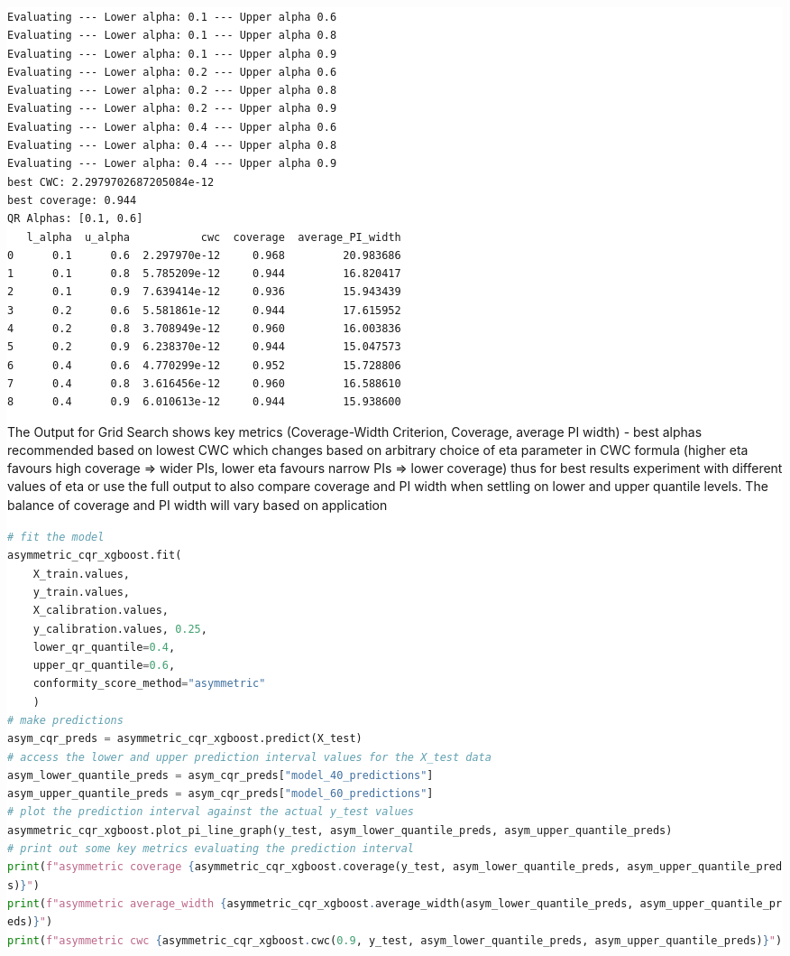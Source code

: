     Evaluating --- Lower alpha: 0.1 --- Upper alpha 0.6
    Evaluating --- Lower alpha: 0.1 --- Upper alpha 0.8
    Evaluating --- Lower alpha: 0.1 --- Upper alpha 0.9
    Evaluating --- Lower alpha: 0.2 --- Upper alpha 0.6
    Evaluating --- Lower alpha: 0.2 --- Upper alpha 0.8
    Evaluating --- Lower alpha: 0.2 --- Upper alpha 0.9
    Evaluating --- Lower alpha: 0.4 --- Upper alpha 0.6
    Evaluating --- Lower alpha: 0.4 --- Upper alpha 0.8
    Evaluating --- Lower alpha: 0.4 --- Upper alpha 0.9
    best CWC: 2.2979702687205084e-12
    best coverage: 0.944
    QR Alphas: [0.1, 0.6]
       l_alpha  u_alpha           cwc  coverage  average_PI_width
    0      0.1      0.6  2.297970e-12     0.968         20.983686
    1      0.1      0.8  5.785209e-12     0.944         16.820417
    2      0.1      0.9  7.639414e-12     0.936         15.943439
    3      0.2      0.6  5.581861e-12     0.944         17.615952
    4      0.2      0.8  3.708949e-12     0.960         16.003836
    5      0.2      0.9  6.238370e-12     0.944         15.047573
    6      0.4      0.6  4.770299e-12     0.952         15.728806
    7      0.4      0.8  3.616456e-12     0.960         16.588610
    8      0.4      0.9  6.010613e-12     0.944         15.938600
    

The Output for Grid Search shows key metrics (Coverage-Width Criterion, Coverage, average PI width) - best alphas recommended based on lowest CWC which changes based on arbitrary choice of eta parameter in CWC formula (higher eta favours high coverage => wider PIs, lower eta favours narrow PIs => lower coverage) thus for best results experiment with different values of eta or use the full output to also compare coverage and PI width when settling on lower and upper quantile levels. The balance of coverage and PI width will vary based on application


```python
# fit the model
asymmetric_cqr_xgboost.fit(
    X_train.values,
    y_train.values,
    X_calibration.values, 
    y_calibration.values, 0.25, 
    lower_qr_quantile=0.4, 
    upper_qr_quantile=0.6, 
    conformity_score_method="asymmetric"
    )
# make predictions
asym_cqr_preds = asymmetric_cqr_xgboost.predict(X_test)     
# access the lower and upper prediction interval values for the X_test data
asym_lower_quantile_preds = asym_cqr_preds["model_40_predictions"]
asym_upper_quantile_preds = asym_cqr_preds["model_60_predictions"]
# plot the prediction interval against the actual y_test values
asymmetric_cqr_xgboost.plot_pi_line_graph(y_test, asym_lower_quantile_preds, asym_upper_quantile_preds)
# print out some key metrics evaluating the prediction interval
print(f"asymmetric coverage {asymmetric_cqr_xgboost.coverage(y_test, asym_lower_quantile_preds, asym_upper_quantile_preds)}")
print(f"asymmetric average_width {asymmetric_cqr_xgboost.average_width(asym_lower_quantile_preds, asym_upper_quantile_preds)}")
print(f"asymmetric cwc {asymmetric_cqr_xgboost.cwc(0.9, y_test, asym_lower_quantile_preds, asym_upper_quantile_preds)}")
```
